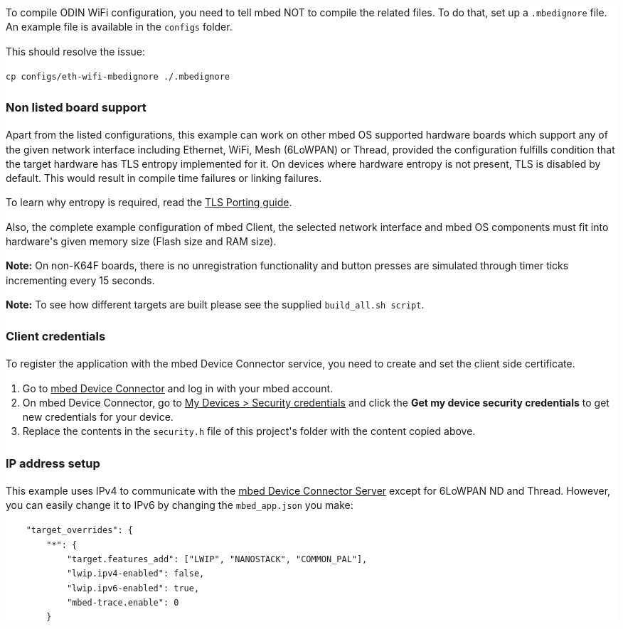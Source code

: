To compile ODIN WiFi configuration, you need to tell mbed NOT to compile the related files. To do that, set up a `.mbedignore` file. An example file is available in the `configs` folder.     

This should resolve the issue:

```     
cp configs/eth-wifi-mbedignore ./.mbedignore 
```    
 
### Non listed board support 

Apart from the listed configurations, this example can work on other mbed OS supported hardware boards which support any of the given network interface including Ethernet, WiFi, Mesh (6LoWPAN) or Thread, provided the configuration fulfills condition that the target hardware has TLS entropy implemented for it. On devices where hardware entropy is not present, TLS is disabled by default. This would result in compile time failures or linking failures.

To learn why entropy is required, read the [TLS Porting guide](https://docs.mbed.com/docs/mbed-os-handbook/en/5.2/advanced/tls_porting/).

Also, the complete example configuration of mbed Client, the selected network interface and mbed OS components must fit into hardware's given memory size (Flash size and RAM size). 

<span class="notes">**Note:** On non-K64F boards, there is no unregistration functionality and button presses are simulated through timer ticks incrementing every 15 seconds.</span>

<span class="notes">**Note:** To see how different targets are built please see the supplied `build_all.sh script`.</span>


### Client credentials

To register the application with the mbed Device Connector service, you need to create and set the client side certificate.

1. Go to [mbed Device Connector](https://connector.mbed.com) and log in with your mbed account.
1. On mbed Device Connector, go to [My Devices > Security credentials](https://connector.mbed.com/#credentials) and click the **Get my device security credentials** to get new credentials for your device.
1. Replace the contents in the `security.h` file of this project's folder with the content copied above.

### IP address setup

This example uses IPv4 to communicate with the [mbed Device Connector Server](https://api.connector.mbed.com) except for 6LoWPAN ND and Thread. However, you can easily change it to IPv6 by changing the `mbed_app.json` you make:

```
    "target_overrides": {
        "*": {
            "target.features_add": ["LWIP", "NANOSTACK", "COMMON_PAL"],
            "lwip.ipv4-enabled": false,
            "lwip.ipv6-enabled": true,
            "mbed-trace.enable": 0
        }
```
